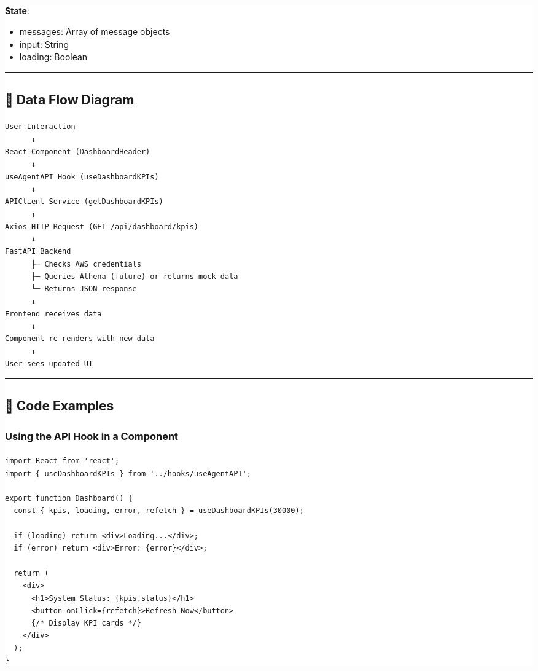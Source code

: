 **State**:
- messages: Array of message objects
- input: String
- loading: Boolean

---

## 🔄 Data Flow Diagram

```
User Interaction
      ↓
React Component (DashboardHeader)
      ↓
useAgentAPI Hook (useDashboardKPIs)
      ↓
APIClient Service (getDashboardKPIs)
      ↓
Axios HTTP Request (GET /api/dashboard/kpis)
      ↓
FastAPI Backend
      ├─ Checks AWS credentials
      ├─ Queries Athena (future) or returns mock data
      └─ Returns JSON response
      ↓
Frontend receives data
      ↓
Component re-renders with new data
      ↓
User sees updated UI
```

---

## 📝 Code Examples

### Using the API Hook in a Component

```tsx
import React from 'react';
import { useDashboardKPIs } from '../hooks/useAgentAPI';

export function Dashboard() {
  const { kpis, loading, error, refetch } = useDashboardKPIs(30000);

  if (loading) return <div>Loading...</div>;
  if (error) return <div>Error: {error}</div>;

  return (
    <div>
      <h1>System Status: {kpis.status}</h1>
      <button onClick={refetch}>Refresh Now</button>
      {/* Display KPI cards */}
    </div>
  );
}
```
